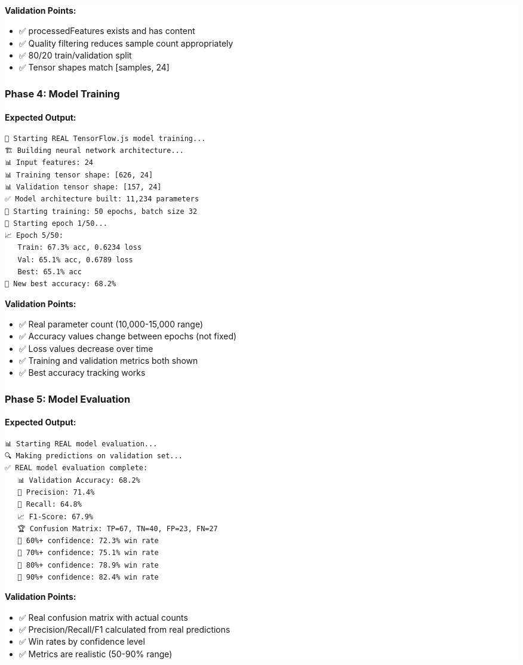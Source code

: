 **Validation Points:**
- ✅ processedFeatures exists and has content
- ✅ Quality filtering reduces sample count appropriately
- ✅ 80/20 train/validation split
- ✅ Tensor shapes match [samples, 24]

### **Phase 4: Model Training**
**Expected Output:**
```
🧠 Starting REAL TensorFlow.js model training...
🏗️ Building neural network architecture...
📊 Input features: 24
📊 Training tensor shape: [626, 24]
📊 Validation tensor shape: [157, 24]
✅ Model architecture built: 11,234 parameters
🚀 Starting training: 50 epochs, batch size 32
🔄 Starting epoch 1/50...
📈 Epoch 5/50:
   Train: 67.3% acc, 0.6234 loss
   Val: 65.1% acc, 0.6789 loss
   Best: 65.1% acc
🎉 New best accuracy: 68.2%
```

**Validation Points:**
- ✅ Real parameter count (10,000-15,000 range)
- ✅ Accuracy values change between epochs (not fixed)
- ✅ Loss values decrease over time
- ✅ Training and validation metrics both shown
- ✅ Best accuracy tracking works

### **Phase 5: Model Evaluation**
**Expected Output:**
```
📊 Starting REAL model evaluation...
🔍 Making predictions on validation set...
✅ REAL model evaluation complete:
   📊 Validation Accuracy: 68.2%
   🎯 Precision: 71.4%
   🎯 Recall: 64.8%
   📈 F1-Score: 67.9%
   🏆 Confusion Matrix: TP=67, TN=40, FP=23, FN=27
   🎯 60%+ confidence: 72.3% win rate
   🎯 70%+ confidence: 75.1% win rate
   🎯 80%+ confidence: 78.9% win rate
   🎯 90%+ confidence: 82.4% win rate
```

**Validation Points:**
- ✅ Real confusion matrix with actual counts
- ✅ Precision/Recall/F1 calculated from real predictions
- ✅ Win rates by confidence level
- ✅ Metrics are realistic (50-90% range)
